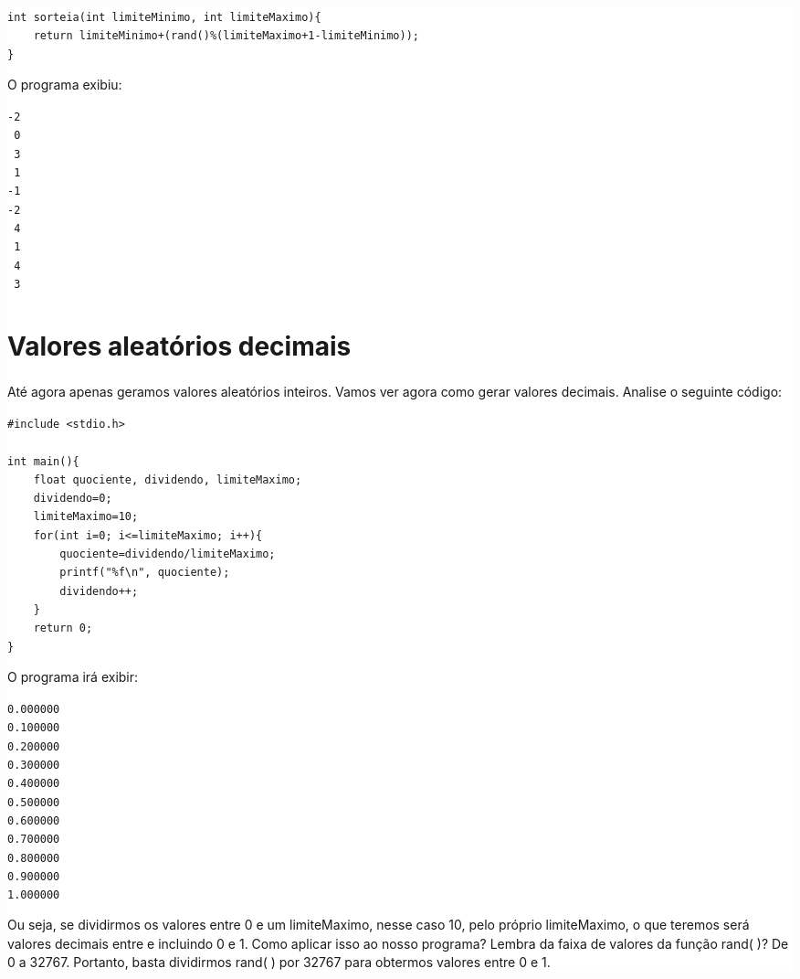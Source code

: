     int sorteia(int limiteMinimo, int limiteMaximo){
        return limiteMinimo+(rand()%(limiteMaximo+1-limiteMinimo));
    }

O programa exibiu:

    -2
     0
     3
     1
    -1
    -2
     4
     1
     4
     3

<h1>Valores aleatórios decimais</h1>

Até agora apenas geramos valores aleatórios inteiros. Vamos ver agora como gerar valores decimais. Analise o seguinte código:

    #include <stdio.h>

    int main(){
        float quociente, dividendo, limiteMaximo;
        dividendo=0;
        limiteMaximo=10;
        for(int i=0; i<=limiteMaximo; i++){
            quociente=dividendo/limiteMaximo;
            printf("%f\n", quociente);
            dividendo++;
        }
        return 0;
    }

O programa irá exibir:

    0.000000
    0.100000
    0.200000
    0.300000
    0.400000
    0.500000
    0.600000
    0.700000
    0.800000
    0.900000
    1.000000


Ou seja, se dividirmos os valores entre 0 e um limiteMaximo, nesse caso 10, pelo próprio limiteMaximo, o que teremos será valores decimais entre e incluindo 0 e 1. Como aplicar isso ao nosso programa? Lembra da faixa de valores da função rand( )? De 0 a 32767. Portanto, basta dividirmos rand( ) por 32767 para obtermos valores entre 0 e 1.
